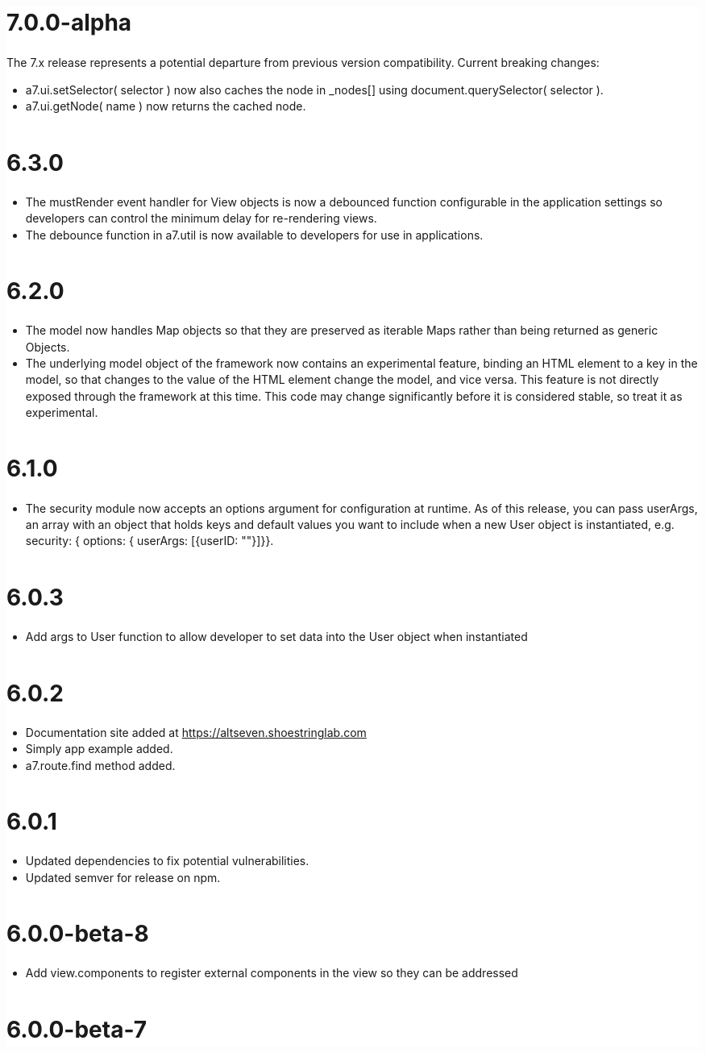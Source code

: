 7.0.0-alpha
============

The 7.x release represents a potential departure from previous version compatibility. Current breaking changes:
- a7.ui.setSelector( selector ) now also caches the node in _nodes[] using document.querySelector( selector ).
- a7.ui.getNode( name ) now returns the cached node.


6.3.0
============
- The mustRender event handler for View objects is now a debounced function configurable in the application settings so developers can control the minimum delay for re-rendering views.
- The debounce function in a7.util is now available to developers for use in applications.


6.2.0
============

- The model now handles Map objects so that they are preserved as iterable Maps rather than being returned as generic Objects.
- The underlying model object of the framework now contains an experimental feature, binding an HTML element to a key in the model, so that changes to the value of the HTML element change the model, and vice versa. This feature is not directly exposed through the framework at this time. This code may change significantly before it is considered stable, so treat it as experimental.

6.1.0
============

- The security module now accepts an options argument for configuration at runtime. As of this release, you can pass userArgs, an array with an object that holds keys and default values you want to include when a new User object is instantiated, e.g. security: { options: { userArgs: [{userID: ""}]}}.

6.0.3
============

- Add args to User function to allow developer to set data into the User object when instantiated

6.0.2
============

- Documentation site added at https://altseven.shoestringlab.com
- Simply app example added.
- a7.route.find method added.

6.0.1
============

- Updated dependencies to fix potential vulnerabilities.
- Updated semver for release on npm.

6.0.0-beta-8
============

- Add view.components to register external components in the view so they can be addressed

6.0.0-beta-7
============

